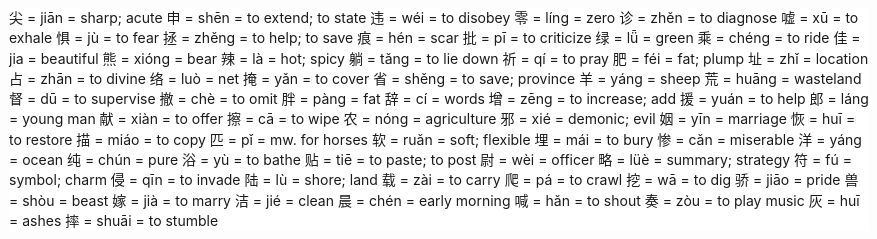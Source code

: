 尖 = jiān = sharp; acute
申 = shēn = to extend; to state
违 = wéi = to disobey
零 = líng = zero
诊 = zhěn = to diagnose
嘘 = xū = to exhale
惧 = jù = to fear
拯 = zhěng = to help; to save
痕 = hén = scar
批 = pī = to criticize
绿 = lǖ = green
乘 = chéng = to ride
佳 = jia = beautiful
熊 = xióng = bear
辣 = là = hot; spicy
躺 = tǎng = to lie down
祈 = qí = to pray
肥 = féi = fat; plump
址 = zhǐ = location
占 = zhān = to divine
络 = luò = net
掩 = yǎn = to cover
省 = shěng = to save; province
羊 = yáng = sheep
荒 = huāng = wasteland
督 = dū = to supervise
撤 = chè = to omit
胖 = pàng = fat
辞 = cí = words
增 = zēng = to increase; add
援 = yuán = to help
郎 = láng = young man
献 = xiàn = to offer
擦 = cā = to wipe
农 = nóng = agriculture
邪 = xié = demonic; evil
姻 = yīn = marriage
恢 = huī = to restore
描 = miáo = to copy
匹 = pǐ = mw. for horses
软 = ruǎn = soft; flexible
埋 = mái = to bury
惨 = cǎn = miserable
洋 = yáng = ocean
纯 = chún = pure
浴 = yù = to bathe
贴 = tiē = to paste; to post
尉 = wèi = officer
略 = lüè = summary; strategy
符 = fú = symbol; charm
侵 = qīn = to invade
陆 = lù = shore; land
载 = zài = to carry
爬 = pá = to crawl
挖 = wā = to dig
骄 = jiāo = pride
兽 = shòu = beast
嫁 = jià = to marry
洁 = jié = clean
晨 = chén = early morning
喊 = hǎn = to shout
奏 = zòu = to play music
灰 = huī = ashes
摔 = shuāi = to stumble